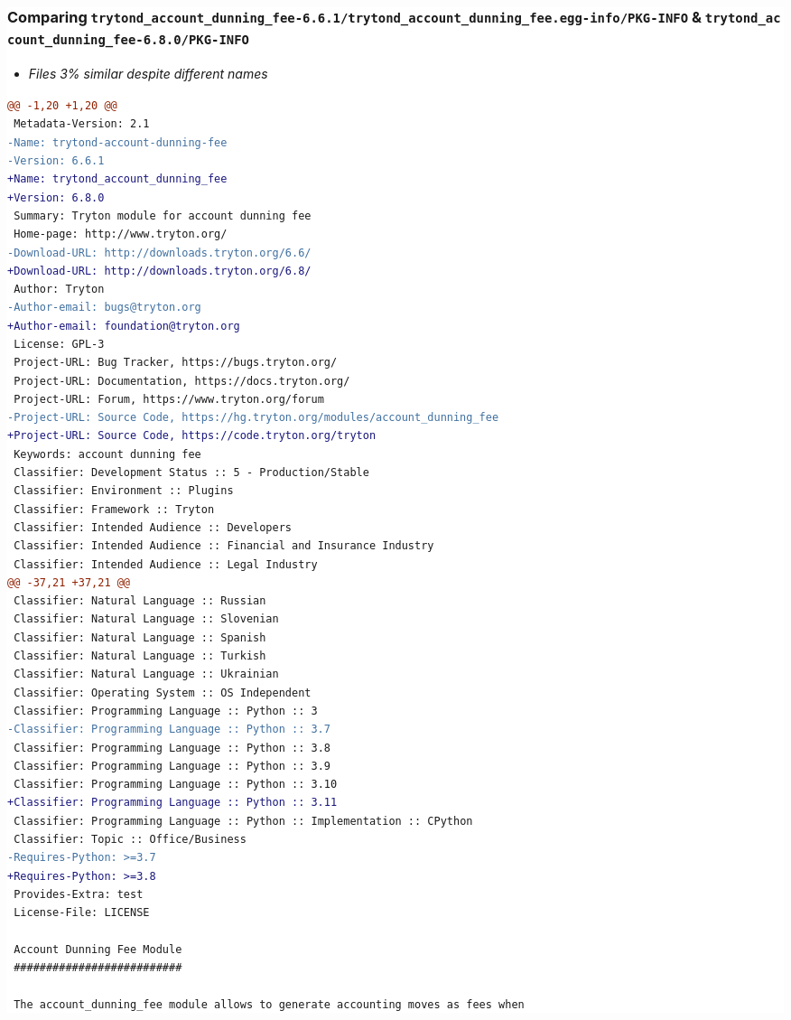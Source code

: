 ### Comparing `trytond_account_dunning_fee-6.6.1/trytond_account_dunning_fee.egg-info/PKG-INFO` & `trytond_account_dunning_fee-6.8.0/PKG-INFO`

 * *Files 3% similar despite different names*

```diff
@@ -1,20 +1,20 @@
 Metadata-Version: 2.1
-Name: trytond-account-dunning-fee
-Version: 6.6.1
+Name: trytond_account_dunning_fee
+Version: 6.8.0
 Summary: Tryton module for account dunning fee
 Home-page: http://www.tryton.org/
-Download-URL: http://downloads.tryton.org/6.6/
+Download-URL: http://downloads.tryton.org/6.8/
 Author: Tryton
-Author-email: bugs@tryton.org
+Author-email: foundation@tryton.org
 License: GPL-3
 Project-URL: Bug Tracker, https://bugs.tryton.org/
 Project-URL: Documentation, https://docs.tryton.org/
 Project-URL: Forum, https://www.tryton.org/forum
-Project-URL: Source Code, https://hg.tryton.org/modules/account_dunning_fee
+Project-URL: Source Code, https://code.tryton.org/tryton
 Keywords: account dunning fee
 Classifier: Development Status :: 5 - Production/Stable
 Classifier: Environment :: Plugins
 Classifier: Framework :: Tryton
 Classifier: Intended Audience :: Developers
 Classifier: Intended Audience :: Financial and Insurance Industry
 Classifier: Intended Audience :: Legal Industry
@@ -37,21 +37,21 @@
 Classifier: Natural Language :: Russian
 Classifier: Natural Language :: Slovenian
 Classifier: Natural Language :: Spanish
 Classifier: Natural Language :: Turkish
 Classifier: Natural Language :: Ukrainian
 Classifier: Operating System :: OS Independent
 Classifier: Programming Language :: Python :: 3
-Classifier: Programming Language :: Python :: 3.7
 Classifier: Programming Language :: Python :: 3.8
 Classifier: Programming Language :: Python :: 3.9
 Classifier: Programming Language :: Python :: 3.10
+Classifier: Programming Language :: Python :: 3.11
 Classifier: Programming Language :: Python :: Implementation :: CPython
 Classifier: Topic :: Office/Business
-Requires-Python: >=3.7
+Requires-Python: >=3.8
 Provides-Extra: test
 License-File: LICENSE
 
 Account Dunning Fee Module
 ##########################
 
 The account_dunning_fee module allows to generate accounting moves as fees when
```
